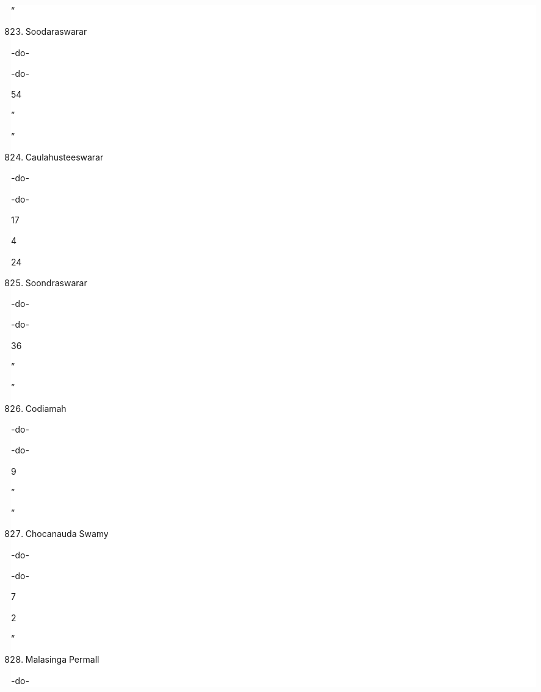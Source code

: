 ” 

823. Soodaraswarar 

-do- 

-do- 

54 

” 

” 

824. Caulahusteeswarar 

-do- 

-do- 

17 

4 

24 

825. Soondraswarar 

-do- 

-do- 

36 

” 

” 

826. Codiamah 

-do- 

-do- 

9 

” 

” 

827. Chocanauda Swamy 

-do- 

-do- 

7 

2 

” 

828. Malasinga Permall 

-do- 
